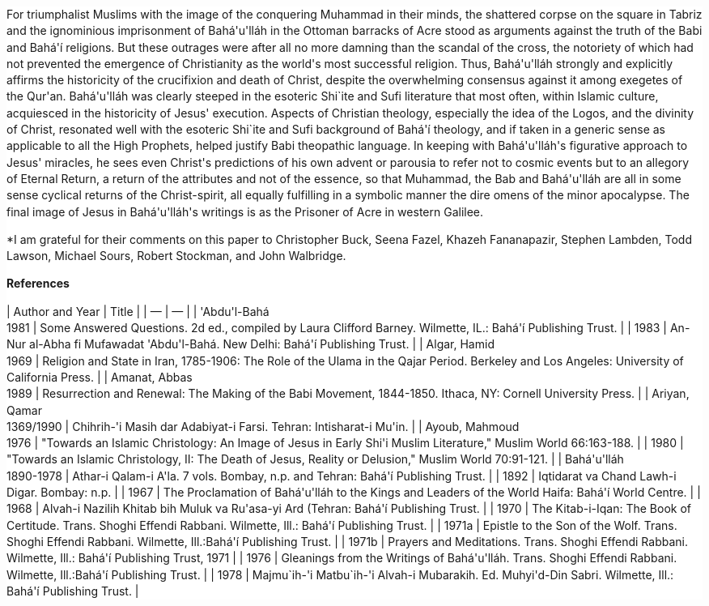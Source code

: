 For triumphalist Muslims with the image of the conquering Muhammad in their minds, the shattered corpse on the square in Tabriz and the ignominious imprisonment of Bahá'u'lláh in the Ottoman barracks of Acre stood as arguments against the truth of the Babi and Bahá'í religions. But these outrages were after all no more damning than the scandal of the cross, the notoriety of which had not prevented the emergence of Christianity as the world's most successful religion. Thus, Bahá'u'lláh strongly and explicitly affirms the historicity of the crucifixion and death of Christ, despite the overwhelming consensus against it among exegetes of the Qur'an. Bahá'u'lláh was clearly steeped in the esoteric Shi\`ite and Sufi literature that most often, within Islamic culture, acquiesced in the historicity of Jesus' execution. Aspects of Christian theology, especially the idea of the Logos, and the divinity of Christ, resonated well with the esoteric Shi\`ite and Sufi background of Bahá'í theology, and if taken in a generic sense as applicable to all the High Prophets, helped justify Babi theopathic language. In keeping with Bahá'u'lláh's figurative approach to Jesus' miracles, he sees even Christ's predictions of his own advent or parousia to refer not to cosmic events but to an allegory of Eternal Return, a return of the attributes and not of the essence, so that Muhammad, the Bab and Bahá'u'lláh are all in some sense cyclical returns of the Christ-spirit, all equally fulfilling in a symbolic manner the dire omens of the minor apocalypse. The final image of Jesus in Bahá'u'lláh's writings is as the Prisoner of Acre in western Galilee.

*I am grateful for their comments on this paper to Christopher Buck, Seena Fazel, Khazeh Fananapazir, Stephen Lambden, Todd Lawson, Michael Sours, Robert Stockman, and John Walbridge.  
  
**References**  

| Author and Year | Title |
| — | — |
| 'Abdu'l-Bahá  
1981 | Some Answered Questions. 2d ed., compiled by Laura Clifford Barney. Wilmette, IL.: Bahá'í Publishing Trust. |
| 1983 | An-Nur al-Abha fi Mufawadat 'Abdu'l-Bahá. New Delhi: Bahá'í Publishing Trust. |
| Algar, Hamid  
1969 | Religion and State in Iran, 1785-1906: The Role of the Ulama in the Qajar Period. Berkeley and Los Angeles: University of California Press. |
| Amanat, Abbas  
1989 | Resurrection and Renewal: The Making of the Babi Movement, 1844-1850. Ithaca, NY: Cornell University Press. |
| Ariyan, Qamar  
1369/1990 | Chihrih-'i Masih dar Adabiyat-i Farsi. Tehran: Intisharat-i Mu'in. |
| Ayoub, Mahmoud  
1976 | "Towards an Islamic Christology: An Image of Jesus in Early Shi'i Muslim Literature," Muslim World 66:163-188.
 |
| 1980 | "Towards an Islamic Christology, II: The Death of Jesus, Reality or Delusion," Muslim World 70:91-121. |
| Bahá'u'lláh  
1890-1978 | Athar-i Qalam-i A'la. 7 vols. Bombay, n.p. and Tehran: Bahá'í Publishing Trust. |
| 1892 | Iqtidarat va Chand Lawh-i Digar. Bombay: n.p. |
| 1967 | The Proclamation of Bahá'u'lláh to the Kings and Leaders of the World Haifa: Bahá'í World Centre. |
| 1968 | Alvah-i Nazilih Khitab bih Muluk va Ru'asa-yi Ard (Tehran: Bahá'í Publishing Trust. |
| 1970 | The Kitab-i-Iqan: The Book of Certitude. Trans. Shoghi Effendi Rabbani. Wilmette, Ill.: Bahá'í Publishing Trust. |
| 1971a | Epistle to the Son of the Wolf. Trans. Shoghi Effendi Rabbani. Wilmette, Ill.:Bahá'í Publishing Trust. |
| 1971b | Prayers and Meditations. Trans. Shoghi Effendi Rabbani. Wilmette, Ill.: Bahá'í Publishing Trust, 1971 |
| 1976 | Gleanings from the Writings of Bahá'u'lláh. Trans. Shoghi Effendi Rabbani. Wilmette, Ill.:Bahá'í Publishing Trust. |
| 1978 | Majmu\`ih-'i Matbu\`ih-'i Alvah-i Mubarakih. Ed. Muhyi'd-Din Sabri. Wilmette, Ill.: Bahá'í Publishing Trust. |